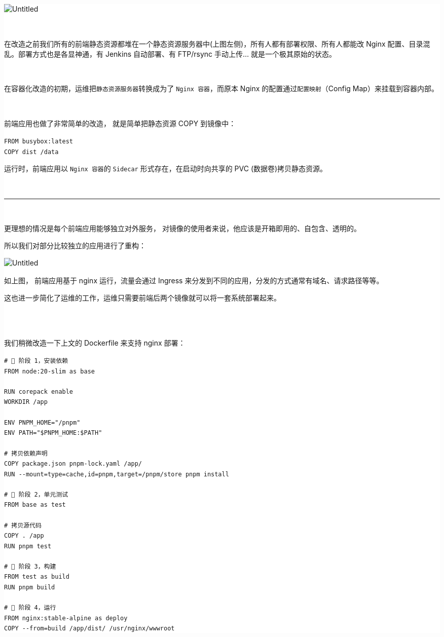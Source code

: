 
![Untitled](https://bobi.ink/images/docker-for-fe/Untitled%204.png)

<br>

在改造之前我们所有的前端静态资源都堆在一个静态资源服务器中(上图左侧)，所有人都有部署权限、所有人都能改 Nginx 配置、目录混乱。部署方式也是各显神通，有 Jenkins 自动部署、有 FTP/rsync 手动上传… 就是一个极其原始的状态。

<br>

在容器化改造的初期，运维把`静态资源服务器`转换成为了 `Nginx 容器`，而原本 Nginx 的配置通过`配置映射`（Config Map）来挂载到容器内部。

<br>

前端应用也做了非常简单的改造， 就是简单把静态资源 COPY 到镜像中：

```docker
FROM busybox:latest
COPY dist /data
```

运行时，前端应用以 `Nginx 容器`的 `Sidecar` 形式存在，在启动时向共享的 PVC (数据卷)拷贝静态资源。

<br>

---

<br>

更理想的情况是每个前端应用能够独立对外服务， 对镜像的使用者来说，他应该是开箱即用的、自包含、透明的。

所以我们对部分比较独立的应用进行了重构：

![Untitled](https://bobi.ink/images/docker-for-fe/Untitled%205.png)

如上图， 前端应用基于 nginx 运行，流量会通过 Ingress 来分发到不同的应用，分发的方式通常有域名、请求路径等等。

这也进一步简化了运维的工作，运维只需要前端后两个镜像就可以将一套系统部署起来。

<br>
<br>

我们稍微改造一下上文的 Dockerfile 来支持 nginx 部署：

```docker
# 🔴 阶段 1，安装依赖
FROM node:20-slim as base

RUN corepack enable
WORKDIR /app

ENV PNPM_HOME="/pnpm"
ENV PATH="$PNPM_HOME:$PATH"

# 拷贝依赖声明
COPY package.json pnpm-lock.yaml /app/
RUN --mount=type=cache,id=pnpm,target=/pnpm/store pnpm install

# 🔴 阶段 2，单元测试
FROM base as test

# 拷贝源代码
COPY . /app
RUN pnpm test

# 🔴 阶段 3，构建
FROM test as build
RUN pnpm build

# 🔴 阶段 4，运行
FROM nginx:stable-alpine as deploy
COPY --from=build /app/dist/ /usr/nginx/wwwroot
```